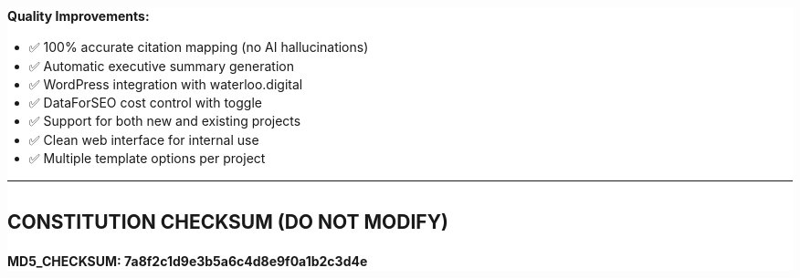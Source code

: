 **Quality Improvements:**
- ✅ 100% accurate citation mapping (no AI hallucinations)
- ✅ Automatic executive summary generation
- ✅ WordPress integration with waterloo.digital
- ✅ DataForSEO cost control with toggle
- ✅ Support for both new and existing projects
- ✅ Clean web interface for internal use
- ✅ Multiple template options per project

---
## CONSTITUTION CHECKSUM (DO NOT MODIFY)
**MD5_CHECKSUM: 7a8f2c1d9e3b5a6c4d8e9f0a1b2c3d4e**